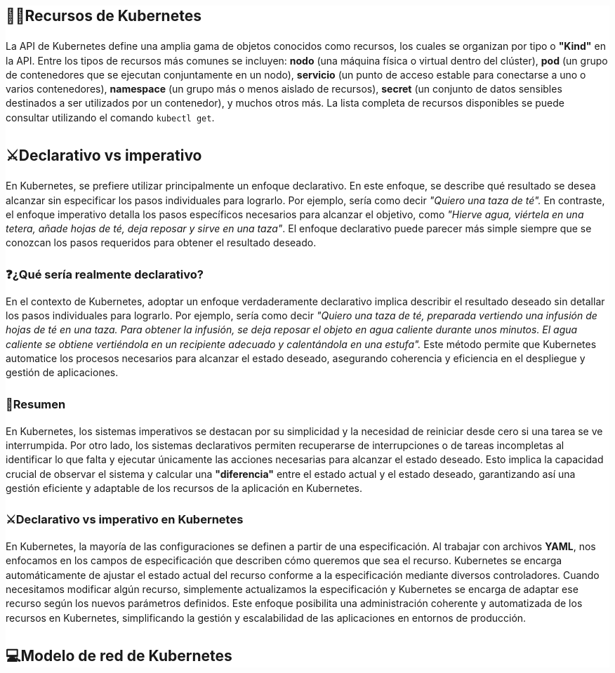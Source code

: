 ## 👨‍💻**Recursos de Kubernetes**

La API de Kubernetes define una amplia gama de objetos conocidos como recursos, los cuales se organizan por tipo o **"Kind"** en la API. Entre los tipos de recursos más comunes se incluyen: **nodo** (una máquina física o virtual dentro del clúster), **pod** (un grupo de contenedores que se ejecutan conjuntamente en un nodo), **servicio** (un punto de acceso estable para conectarse a uno o varios contenedores), **namespace** (un grupo más o menos aislado de recursos), **secret** (un conjunto de datos sensibles destinados a ser utilizados por un contenedor), y muchos otros más. La lista completa de recursos disponibles se puede consultar utilizando el comando `kubectl get`.

## ⚔️**Declarativo vs imperativo**

En Kubernetes, se prefiere utilizar principalmente un enfoque declarativo. En este enfoque, se describe qué resultado se desea alcanzar sin especificar los pasos individuales para lograrlo. Por ejemplo, sería como decir *"Quiero una taza de té".* En contraste, el enfoque imperativo detalla los pasos específicos necesarios para alcanzar el objetivo, como *"Hierve agua, viértela en una tetera, añade hojas de té, deja reposar y sirve en una taza"*. El enfoque declarativo puede parecer más simple siempre que se conozcan los pasos requeridos para obtener el resultado deseado.

### ❓**¿Qué sería realmente declarativo?**

En el contexto de Kubernetes, adoptar un enfoque verdaderamente declarativo implica describir el resultado deseado sin detallar los pasos individuales para lograrlo. Por ejemplo, sería como decir *"Quiero una taza de té, preparada vertiendo una infusión de hojas de té en una taza. Para obtener la infusión, se deja reposar el objeto en agua caliente durante unos minutos. El agua caliente se obtiene vertiéndola en un recipiente adecuado y calentándola en una estufa".* Este método permite que Kubernetes automatice los procesos necesarios para alcanzar el estado deseado, asegurando coherencia y eficiencia en el despliegue y gestión de aplicaciones.

### 🐎Resumen

En Kubernetes, los sistemas imperativos se destacan por su simplicidad y la necesidad de reiniciar desde cero si una tarea se ve interrumpida. Por otro lado, los sistemas declarativos permiten recuperarse de interrupciones o de tareas incompletas al identificar lo que falta y ejecutar únicamente las acciones necesarias para alcanzar el estado deseado. Esto implica la capacidad crucial de observar el sistema y calcular una **"diferencia"** entre el estado actual y el estado deseado, garantizando así una gestión eficiente y adaptable de los recursos de la aplicación en Kubernetes.

### ⚔️**Declarativo vs imperativo en Kubernetes**

En Kubernetes, la mayoría de las configuraciones se definen a partir de una especificación. Al trabajar con archivos **YAML**, nos enfocamos en los campos de especificación que describen cómo queremos que sea el recurso. Kubernetes se encarga automáticamente de ajustar el estado actual del recurso conforme a la especificación mediante diversos controladores. Cuando necesitamos modificar algún recurso, simplemente actualizamos la especificación y Kubernetes se encarga de adaptar ese recurso según los nuevos parámetros definidos. Este enfoque posibilita una administración coherente y automatizada de los recursos en Kubernetes, simplificando la gestión y escalabilidad de las aplicaciones en entornos de producción.

## 💻**Modelo de red de Kubernetes**
